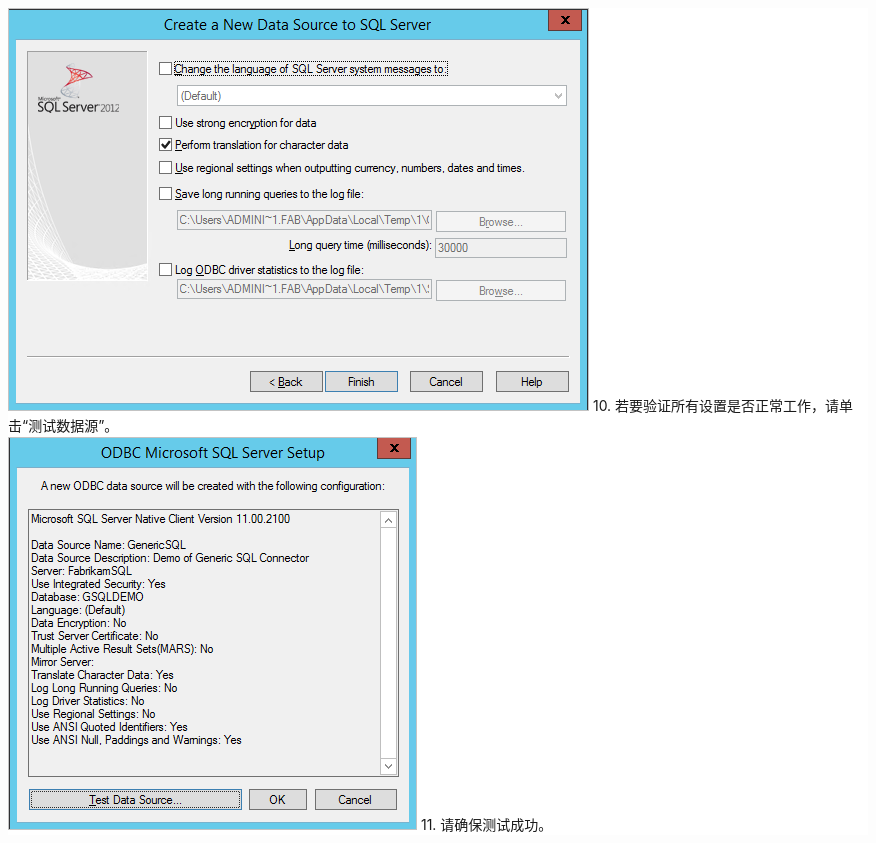    ![ODBC8](./media/active-directory-aadconnectsync-connector-genericsql-step-by-step/odbc8.png)
10. 若要验证所有设置是否正常工作，请单击“测试数据源”。  
    ![ODBC9](./media/active-directory-aadconnectsync-connector-genericsql-step-by-step/odbc9.png)
11. 请确保测试成功。  